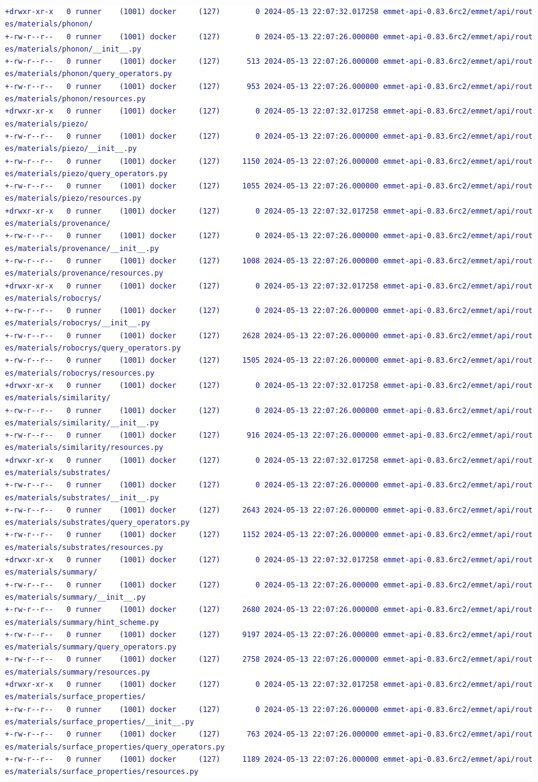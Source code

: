 ```diff
+drwxr-xr-x   0 runner    (1001) docker     (127)        0 2024-05-13 22:07:32.017258 emmet-api-0.83.6rc2/emmet/api/routes/materials/phonon/
+-rw-r--r--   0 runner    (1001) docker     (127)        0 2024-05-13 22:07:26.000000 emmet-api-0.83.6rc2/emmet/api/routes/materials/phonon/__init__.py
+-rw-r--r--   0 runner    (1001) docker     (127)      513 2024-05-13 22:07:26.000000 emmet-api-0.83.6rc2/emmet/api/routes/materials/phonon/query_operators.py
+-rw-r--r--   0 runner    (1001) docker     (127)      953 2024-05-13 22:07:26.000000 emmet-api-0.83.6rc2/emmet/api/routes/materials/phonon/resources.py
+drwxr-xr-x   0 runner    (1001) docker     (127)        0 2024-05-13 22:07:32.017258 emmet-api-0.83.6rc2/emmet/api/routes/materials/piezo/
+-rw-r--r--   0 runner    (1001) docker     (127)        0 2024-05-13 22:07:26.000000 emmet-api-0.83.6rc2/emmet/api/routes/materials/piezo/__init__.py
+-rw-r--r--   0 runner    (1001) docker     (127)     1150 2024-05-13 22:07:26.000000 emmet-api-0.83.6rc2/emmet/api/routes/materials/piezo/query_operators.py
+-rw-r--r--   0 runner    (1001) docker     (127)     1055 2024-05-13 22:07:26.000000 emmet-api-0.83.6rc2/emmet/api/routes/materials/piezo/resources.py
+drwxr-xr-x   0 runner    (1001) docker     (127)        0 2024-05-13 22:07:32.017258 emmet-api-0.83.6rc2/emmet/api/routes/materials/provenance/
+-rw-r--r--   0 runner    (1001) docker     (127)        0 2024-05-13 22:07:26.000000 emmet-api-0.83.6rc2/emmet/api/routes/materials/provenance/__init__.py
+-rw-r--r--   0 runner    (1001) docker     (127)     1008 2024-05-13 22:07:26.000000 emmet-api-0.83.6rc2/emmet/api/routes/materials/provenance/resources.py
+drwxr-xr-x   0 runner    (1001) docker     (127)        0 2024-05-13 22:07:32.017258 emmet-api-0.83.6rc2/emmet/api/routes/materials/robocrys/
+-rw-r--r--   0 runner    (1001) docker     (127)        0 2024-05-13 22:07:26.000000 emmet-api-0.83.6rc2/emmet/api/routes/materials/robocrys/__init__.py
+-rw-r--r--   0 runner    (1001) docker     (127)     2628 2024-05-13 22:07:26.000000 emmet-api-0.83.6rc2/emmet/api/routes/materials/robocrys/query_operators.py
+-rw-r--r--   0 runner    (1001) docker     (127)     1505 2024-05-13 22:07:26.000000 emmet-api-0.83.6rc2/emmet/api/routes/materials/robocrys/resources.py
+drwxr-xr-x   0 runner    (1001) docker     (127)        0 2024-05-13 22:07:32.017258 emmet-api-0.83.6rc2/emmet/api/routes/materials/similarity/
+-rw-r--r--   0 runner    (1001) docker     (127)        0 2024-05-13 22:07:26.000000 emmet-api-0.83.6rc2/emmet/api/routes/materials/similarity/__init__.py
+-rw-r--r--   0 runner    (1001) docker     (127)      916 2024-05-13 22:07:26.000000 emmet-api-0.83.6rc2/emmet/api/routes/materials/similarity/resources.py
+drwxr-xr-x   0 runner    (1001) docker     (127)        0 2024-05-13 22:07:32.017258 emmet-api-0.83.6rc2/emmet/api/routes/materials/substrates/
+-rw-r--r--   0 runner    (1001) docker     (127)        0 2024-05-13 22:07:26.000000 emmet-api-0.83.6rc2/emmet/api/routes/materials/substrates/__init__.py
+-rw-r--r--   0 runner    (1001) docker     (127)     2643 2024-05-13 22:07:26.000000 emmet-api-0.83.6rc2/emmet/api/routes/materials/substrates/query_operators.py
+-rw-r--r--   0 runner    (1001) docker     (127)     1152 2024-05-13 22:07:26.000000 emmet-api-0.83.6rc2/emmet/api/routes/materials/substrates/resources.py
+drwxr-xr-x   0 runner    (1001) docker     (127)        0 2024-05-13 22:07:32.017258 emmet-api-0.83.6rc2/emmet/api/routes/materials/summary/
+-rw-r--r--   0 runner    (1001) docker     (127)        0 2024-05-13 22:07:26.000000 emmet-api-0.83.6rc2/emmet/api/routes/materials/summary/__init__.py
+-rw-r--r--   0 runner    (1001) docker     (127)     2680 2024-05-13 22:07:26.000000 emmet-api-0.83.6rc2/emmet/api/routes/materials/summary/hint_scheme.py
+-rw-r--r--   0 runner    (1001) docker     (127)     9197 2024-05-13 22:07:26.000000 emmet-api-0.83.6rc2/emmet/api/routes/materials/summary/query_operators.py
+-rw-r--r--   0 runner    (1001) docker     (127)     2758 2024-05-13 22:07:26.000000 emmet-api-0.83.6rc2/emmet/api/routes/materials/summary/resources.py
+drwxr-xr-x   0 runner    (1001) docker     (127)        0 2024-05-13 22:07:32.017258 emmet-api-0.83.6rc2/emmet/api/routes/materials/surface_properties/
+-rw-r--r--   0 runner    (1001) docker     (127)        0 2024-05-13 22:07:26.000000 emmet-api-0.83.6rc2/emmet/api/routes/materials/surface_properties/__init__.py
+-rw-r--r--   0 runner    (1001) docker     (127)      763 2024-05-13 22:07:26.000000 emmet-api-0.83.6rc2/emmet/api/routes/materials/surface_properties/query_operators.py
+-rw-r--r--   0 runner    (1001) docker     (127)     1189 2024-05-13 22:07:26.000000 emmet-api-0.83.6rc2/emmet/api/routes/materials/surface_properties/resources.py
```